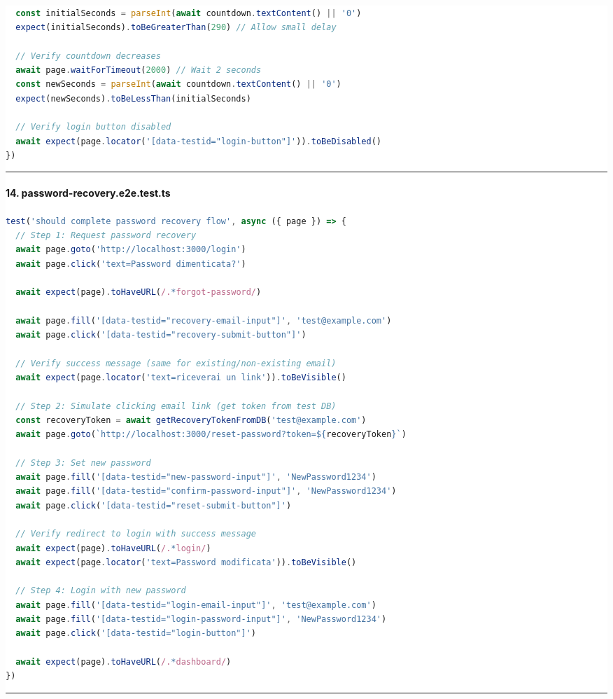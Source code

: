 ```typescript
  const initialSeconds = parseInt(await countdown.textContent() || '0')
  expect(initialSeconds).toBeGreaterThan(290) // Allow small delay

  // Verify countdown decreases
  await page.waitForTimeout(2000) // Wait 2 seconds
  const newSeconds = parseInt(await countdown.textContent() || '0')
  expect(newSeconds).toBeLessThan(initialSeconds)

  // Verify login button disabled
  await expect(page.locator('[data-testid="login-button"]')).toBeDisabled()
})
```

---

#### **14. password-recovery.e2e.test.ts**

```typescript
test('should complete password recovery flow', async ({ page }) => {
  // Step 1: Request password recovery
  await page.goto('http://localhost:3000/login')
  await page.click('text=Password dimenticata?')

  await expect(page).toHaveURL(/.*forgot-password/)

  await page.fill('[data-testid="recovery-email-input"]', 'test@example.com')
  await page.click('[data-testid="recovery-submit-button"]')

  // Verify success message (same for existing/non-existing email)
  await expect(page.locator('text=riceverai un link')).toBeVisible()

  // Step 2: Simulate clicking email link (get token from test DB)
  const recoveryToken = await getRecoveryTokenFromDB('test@example.com')
  await page.goto(`http://localhost:3000/reset-password?token=${recoveryToken}`)

  // Step 3: Set new password
  await page.fill('[data-testid="new-password-input"]', 'NewPassword1234')
  await page.fill('[data-testid="confirm-password-input"]', 'NewPassword1234')
  await page.click('[data-testid="reset-submit-button"]')

  // Verify redirect to login with success message
  await expect(page).toHaveURL(/.*login/)
  await expect(page.locator('text=Password modificata')).toBeVisible()

  // Step 4: Login with new password
  await page.fill('[data-testid="login-email-input"]', 'test@example.com')
  await page.fill('[data-testid="login-password-input"]', 'NewPassword1234')
  await page.click('[data-testid="login-button"]')

  await expect(page).toHaveURL(/.*dashboard/)
})
```

---